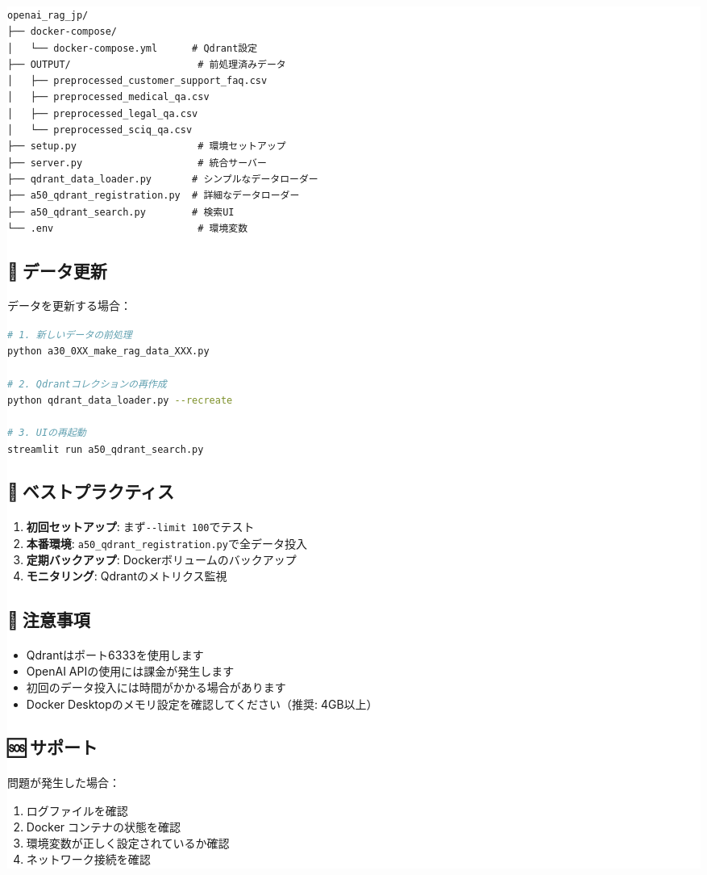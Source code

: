 ```
openai_rag_jp/
├── docker-compose/
│   └── docker-compose.yml      # Qdrant設定
├── OUTPUT/                      # 前処理済みデータ
│   ├── preprocessed_customer_support_faq.csv
│   ├── preprocessed_medical_qa.csv
│   ├── preprocessed_legal_qa.csv
│   └── preprocessed_sciq_qa.csv
├── setup.py                     # 環境セットアップ
├── server.py                    # 統合サーバー
├── qdrant_data_loader.py       # シンプルなデータローダー
├── a50_qdrant_registration.py  # 詳細なデータローダー
├── a50_qdrant_search.py        # 検索UI
└── .env                         # 環境変数
```

## 🔄 データ更新

データを更新する場合：

```bash
# 1. 新しいデータの前処理
python a30_0XX_make_rag_data_XXX.py

# 2. Qdrantコレクションの再作成
python qdrant_data_loader.py --recreate

# 3. UIの再起動
streamlit run a50_qdrant_search.py
```

## 🎯 ベストプラクティス

1. **初回セットアップ**: まず`--limit 100`でテスト
2. **本番環境**: `a50_qdrant_registration.py`で全データ投入
3. **定期バックアップ**: Dockerボリュームのバックアップ
4. **モニタリング**: Qdrantのメトリクス監視

## 📌 注意事項

- Qdrantはポート6333を使用します
- OpenAI APIの使用には課金が発生します
- 初回のデータ投入には時間がかかる場合があります
- Docker Desktopのメモリ設定を確認してください（推奨: 4GB以上）

## 🆘 サポート

問題が発生した場合：
1. ログファイルを確認
2. Docker コンテナの状態を確認
3. 環境変数が正しく設定されているか確認
4. ネットワーク接続を確認